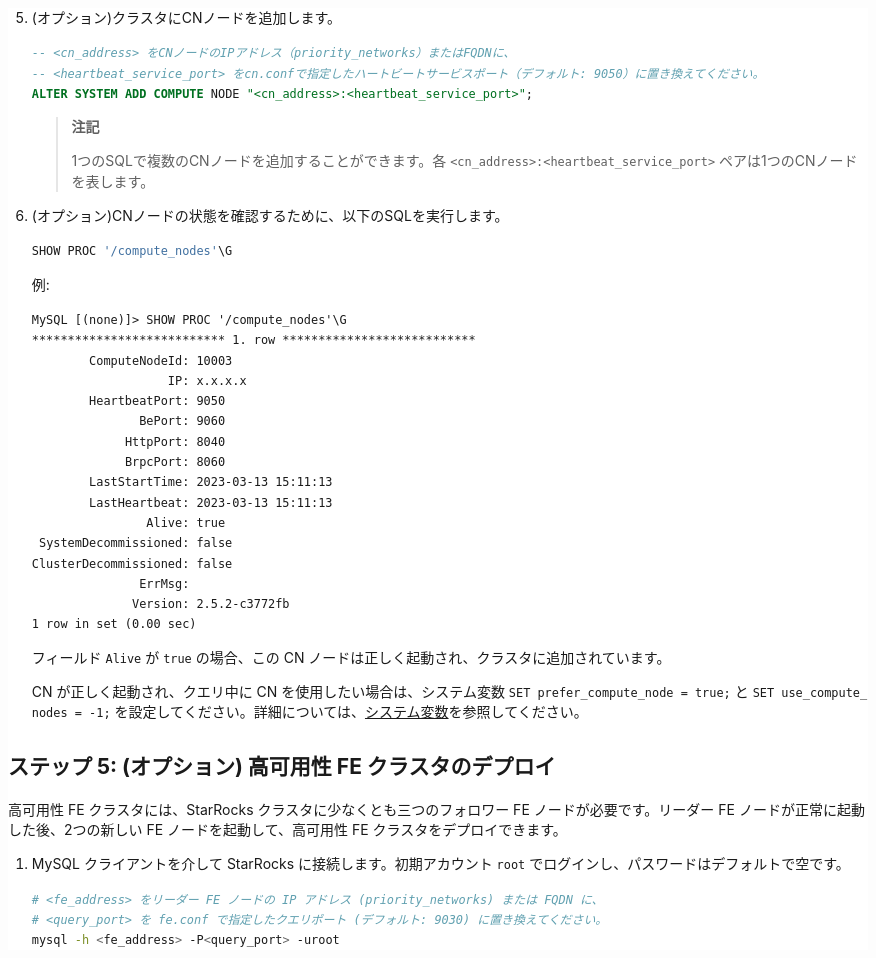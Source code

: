 5. (オプション)クラスタにCNノードを追加します。

   ```SQL
   -- <cn_address> をCNノードのIPアドレス（priority_networks）またはFQDNに、
   -- <heartbeat_service_port> をcn.confで指定したハートビートサービスポート（デフォルト: 9050）に置き換えてください。
   ALTER SYSTEM ADD COMPUTE NODE "<cn_address>:<heartbeat_service_port>";
   ```

   > **注記**
   >
   > 1つのSQLで複数のCNノードを追加することができます。各 `<cn_address>:<heartbeat_service_port>` ペアは1つのCNノードを表します。

6. (オプション)CNノードの状態を確認するために、以下のSQLを実行します。

   ```SQL
   SHOW PROC '/compute_nodes'\G
   ```

   例:

   ```Plain
   MySQL [(none)]> SHOW PROC '/compute_nodes'\G
   *************************** 1. row ***************************
           ComputeNodeId: 10003
                      IP: x.x.x.x
           HeartbeatPort: 9050
                  BePort: 9060
                HttpPort: 8040
                BrpcPort: 8060
           LastStartTime: 2023-03-13 15:11:13
           LastHeartbeat: 2023-03-13 15:11:13
                   Alive: true
    SystemDecommissioned: false
   ClusterDecommissioned: false
                  ErrMsg: 
                 Version: 2.5.2-c3772fb
   1 row in set (0.00 sec)
   ```


   フィールド `Alive` が `true` の場合、この CN ノードは正しく起動され、クラスタに追加されています。

   CN が正しく起動され、クエリ中に CN を使用したい場合は、システム変数 `SET prefer_compute_node = true;` と `SET use_compute_nodes = -1;` を設定してください。詳細については、[システム変数](../reference/System_variable.md#descriptions-of-variables)を参照してください。

## ステップ 5: (オプション) 高可用性 FE クラスタのデプロイ

高可用性 FE クラスタには、StarRocks クラスタに少なくとも三つのフォロワー FE ノードが必要です。リーダー FE ノードが正常に起動した後、2つの新しい FE ノードを起動して、高可用性 FE クラスタをデプロイできます。

1. MySQL クライアントを介して StarRocks に接続します。初期アカウント `root` でログインし、パスワードはデフォルトで空です。

   ```Bash
   # <fe_address> をリーダー FE ノードの IP アドレス (priority_networks) または FQDN に、
   # <query_port> を fe.conf で指定したクエリポート (デフォルト: 9030) に置き換えてください。
   mysql -h <fe_address> -P<query_port> -uroot
   ```
